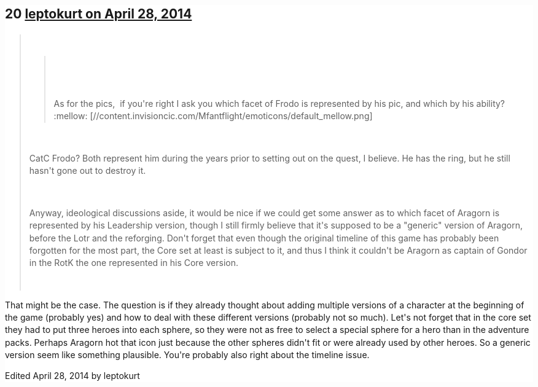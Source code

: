 ## 20 [leptokurt on April 28, 2014](https://community.fantasyflightgames.com/topic/104704-a-crazy-theory/?do=findComment&comment=1064704)

>  
> 
> >  
> > 
> >  
> > 
> > As for the pics,  if you're right I ask you which facet of Frodo is represented by his pic, and which by his ability? :mellow: [//content.invisioncic.com/Mfantflight/emoticons/default_mellow.png]
> 
>  
> 
> CatC Frodo? Both represent him during the years prior to setting out on the quest, I believe. He has the ring, but he still hasn't gone out to destroy it.
> 
>  
> 
> Anyway, ideological discussions aside, it would be nice if we could get some answer as to which facet of Aragorn is represented by his Leadership version, though I still firmly believe that it's supposed to be a "generic" version of Aragorn, before the Lotr and the reforging. Don't forget that even though the original timeline of this game has probably been forgotten for the most part, the Core set at least is subject to it, and thus I think it couldn't be Aragorn as captain of Gondor in the RotK the one represented in his Core version. 
> 
>  

That might be the case. The question is if they already thought about adding multiple versions of a character at the beginning of the game (probably yes) and how to deal with these different versions (probably not so much). Let's not forget that in the core set they had to put three heroes into each sphere, so they were not as free to select a special sphere for a hero than in the adventure packs. Perhaps Aragorn hot that icon just because the other spheres didn't fit or were already used by other heroes. So a generic version seem like something plausible. You're probably also right about the timeline issue.

Edited April 28, 2014 by leptokurt

